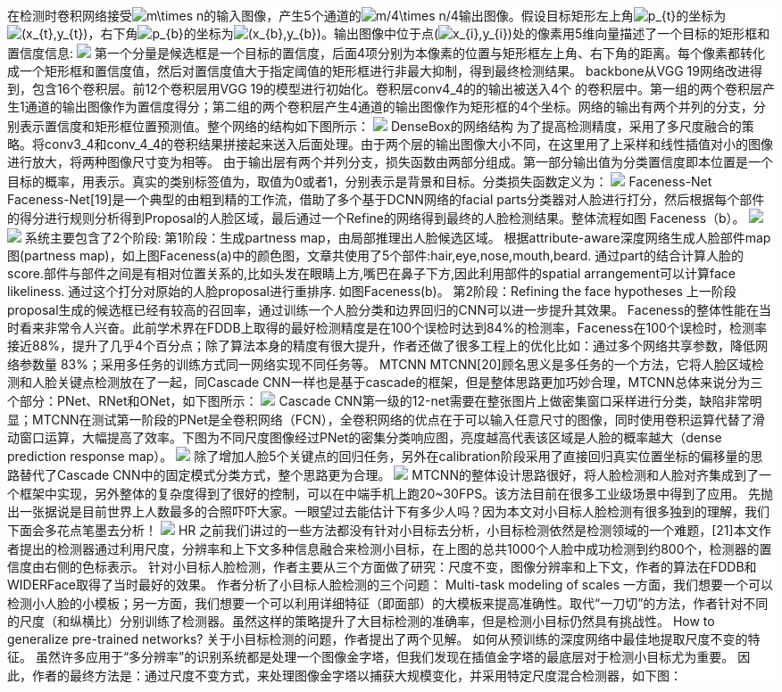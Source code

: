 在检测时卷积网络接受![m\times n](https://www.zhihu.com/equation?tex=m%5Ctimes+n)的输入图像，产生5个通道的![m/4\times n/4](https://www.zhihu.com/equation?tex=m%2F4%5Ctimes+n%2F4)输出图像。假设目标矩形左上角![p_{t}](https://www.zhihu.com/equation?tex=p_%7Bt%7D)的坐标为![(x_{t},y_{t})](https://www.zhihu.com/equation?tex=%28x_%7Bt%7D%2Cy_%7Bt%7D%29)，右下角![p_{b}](https://www.zhihu.com/equation?tex=p_%7Bb%7D)的坐标为![(x_{b},y_{b})](https://www.zhihu.com/equation?tex=%28x_%7Bb%7D%2Cy_%7Bb%7D%29)。输出图像中位于点(![x_{i},y_{i}](https://www.zhihu.com/equation?tex=x_%7Bi%7D%2Cy_%7Bi%7D))处的像素用5维向量描述了一个目标的矩形框和置信度信息:
![](https://img-blog.csdn.net/20180620193142656?watermark/2/text/aHR0cHM6Ly9ibG9nLmNzZG4ubmV0L1NJR0FJX0NTRE4=/font/5a6L5L2T/fontsize/400/fill/I0JBQkFCMA==/dissolve/70)
第一个分量是候选框是一个目标的置信度，后面4项分别为本像素的位置与矩形框左上角、右下角的距离。每个像素都转化成一个矩形框和置信度值，然后对置信度值大于指定阈值的矩形框进行非最大抑制，得到最终检测结果。
backbone从VGG 19网络改进得到，包含16个卷积层。前12个卷积层用VGG 19的模型进行初始化。卷积层conv4_4的的输出被送入4个 的卷积层中。第一组的两个卷积层产生1通道的输出图像作为置信度得分；第二组的两个卷积层产生4通道的输出图像作为矩形框的4个坐标。网络的输出有两个并列的分支，分别表示置信度和矩形框位置预测值。整个网络的结构如下图所示：
![](https://img-blog.csdn.net/20180620193205964?watermark/2/text/aHR0cHM6Ly9ibG9nLmNzZG4ubmV0L1NJR0FJX0NTRE4=/font/5a6L5L2T/fontsize/400/fill/I0JBQkFCMA==/dissolve/70)
DenseBox的网络结构
为了提高检测精度，采用了多尺度融合的策略。将conv3_4和conv_4_4的卷积结果拼接起来送入后面处理。由于两个层的输出图像大小不同，在这里用了上采样和线性插值对小的图像进行放大，将两种图像尺寸变为相等。
由于输出层有两个并列分支，损失函数由两部分组成。第一部分输出值为分类置信度即本位置是一个目标的概率，用表示。真实的类别标签值为，取值为0或者1，分别表示是背景和目标。分类损失函数定义为：
![](https://img-blog.csdn.net/20180620193228238?watermark/2/text/aHR0cHM6Ly9ibG9nLmNzZG4ubmV0L1NJR0FJX0NTRE4=/font/5a6L5L2T/fontsize/400/fill/I0JBQkFCMA==/dissolve/70)
Faceness-Net
Faceness-Net[19]是一个典型的由粗到精的工作流，借助了多个基于DCNN网络的facial parts分类器对人脸进行打分，然后根据每个部件的得分进行规则分析得到Proposal的人脸区域，最后通过一个Refine的网络得到最终的人脸检测结果。整体流程如图 Faceness（b）。
![](https://img-blog.csdn.net/20180620193256103?watermark/2/text/aHR0cHM6Ly9ibG9nLmNzZG4ubmV0L1NJR0FJX0NTRE4=/font/5a6L5L2T/fontsize/400/fill/I0JBQkFCMA==/dissolve/70)
![](https://img-blog.csdn.net/20180620193317259?watermark/2/text/aHR0cHM6Ly9ibG9nLmNzZG4ubmV0L1NJR0FJX0NTRE4=/font/5a6L5L2T/fontsize/400/fill/I0JBQkFCMA==/dissolve/70)
系统主要包含了2个阶段:
第1阶段：生成partness map，由局部推理出人脸候选区域。
根据attribute-aware深度网络生成人脸部件map图(partness map)，如上图Faceness(a)中的颜色图，文章共使用了5个部件:hair,eye,nose,mouth,beard. 通过part的结合计算人脸的score.部件与部件之间是有相对位置关系的,比如头发在眼睛上方,嘴巴在鼻子下方,因此利用部件的spatial arrangement可以计算face likeliness. 通过这个打分对原始的人脸proposal进行重排序. 如图Faceness(b)。
第2阶段：Refining the face
hypotheses
上一阶段proposal生成的候选框已经有较高的召回率，通过训练一个人脸分类和边界回归的CNN可以进一步提升其效果。
Faceness的整体性能在当时看来非常令人兴奋。此前学术界在FDDB上取得的最好检测精度是在100个误检时达到84%的检测率，Faceness在100个误检时，检测率接近88%，提升了几乎4个百分点；除了算法本身的精度有很大提升，作者还做了很多工程上的优化比如：通过多个网络共享参数，降低网络参数量 83%；采用多任务的训练方式同一网络实现不同任务等。
MTCNN
MTCNN[20]顾名思义是多任务的一个方法，它将人脸区域检测和人脸关键点检测放在了一起，同Cascade CNN一样也是基于cascade的框架，但是整体思路更加巧妙合理，MTCNN总体来说分为三个部分：PNet、RNet和ONet，如下图所示：
![](https://img-blog.csdn.net/20180620193412223?watermark/2/text/aHR0cHM6Ly9ibG9nLmNzZG4ubmV0L1NJR0FJX0NTRE4=/font/5a6L5L2T/fontsize/400/fill/I0JBQkFCMA==/dissolve/70)
Cascade CNN第一级的12-net需要在整张图片上做密集窗口采样进行分类，缺陷非常明显；MTCNN在测试第一阶段的PNet是全卷积网络（FCN），全卷积网络的优点在于可以输入任意尺寸的图像，同时使用卷积运算代替了滑动窗口运算，大幅提高了效率。下图为不同尺度图像经过PNet的密集分类响应图，亮度越高代表该区域是人脸的概率越大（dense prediction
response map）。
![](https://img-blog.csdn.net/20180620193436469?watermark/2/text/aHR0cHM6Ly9ibG9nLmNzZG4ubmV0L1NJR0FJX0NTRE4=/font/5a6L5L2T/fontsize/400/fill/I0JBQkFCMA==/dissolve/70)
除了增加人脸5个关键点的回归任务，另外在calibration阶段采用了直接回归真实位置坐标的偏移量的思路替代了Cascade CNN中的固定模式分类方式，整个思路更为合理。
![](https://img-blog.csdn.net/20180620193509882?watermark/2/text/aHR0cHM6Ly9ibG9nLmNzZG4ubmV0L1NJR0FJX0NTRE4=/font/5a6L5L2T/fontsize/400/fill/I0JBQkFCMA==/dissolve/70)
MTCNN的整体设计思路很好，将人脸检测和人脸对齐集成到了一个框架中实现，另外整体的复杂度得到了很好的控制，可以在中端手机上跑20~30FPS。该方法目前在很多工业级场景中得到了应用。
先抛出一张据说是目前世界上人数最多的合照吓吓大家。一眼望过去能估计下有多少人吗？因为本文对小目标人脸检测有很多独到的理解，我们下面会多花点笔墨去分析！
![](https://img-blog.csdn.net/20180620193534738?watermark/2/text/aHR0cHM6Ly9ibG9nLmNzZG4ubmV0L1NJR0FJX0NTRE4=/font/5a6L5L2T/fontsize/400/fill/I0JBQkFCMA==/dissolve/70)
HR
之前我们讲过的一些方法都没有针对小目标去分析，小目标检测依然是检测领域的一个难题，[21]本文作者提出的检测器通过利用尺度，分辨率和上下文多种信息融合来检测小目标，在上图的总共1000个人脸中成功检测到约800个，检测器的置信度由右侧的色标表示。
针对小目标人脸检测，作者主要从三个方面做了研究：尺度不变，图像分辨率和上下文，作者的算法在FDDB和WIDERFace取得了当时最好的效果。
作者分析了小目标人脸检测的三个问题：
Multi-task modeling of scales
一方面，我们想要一个可以检测小人脸的小模板；另一方面，我们想要一个可以利用详细特征（即面部）的大模板来提高准确性。取代“一刀切”的方法，作者针对不同的尺度（和纵横比）分别训练了检测器。虽然这样的策略提升了大目标检测的准确率，但是检测小目标仍然具有挑战性。
How to generalize pre-trained networks?
关于小目标检测的问题，作者提出了两个见解。
如何从预训练的深度网络中最佳地提取尺度不变的特征。
虽然许多应用于“多分辨率”的识别系统都是处理一个图像金字塔，但我们发现在插值金字塔的最底层对于检测小目标尤为重要。
因此，作者的最终方法是：通过尺度不变方式，来处理图像金字塔以捕获大规模变化，并采用特定尺度混合检测器，如下图：